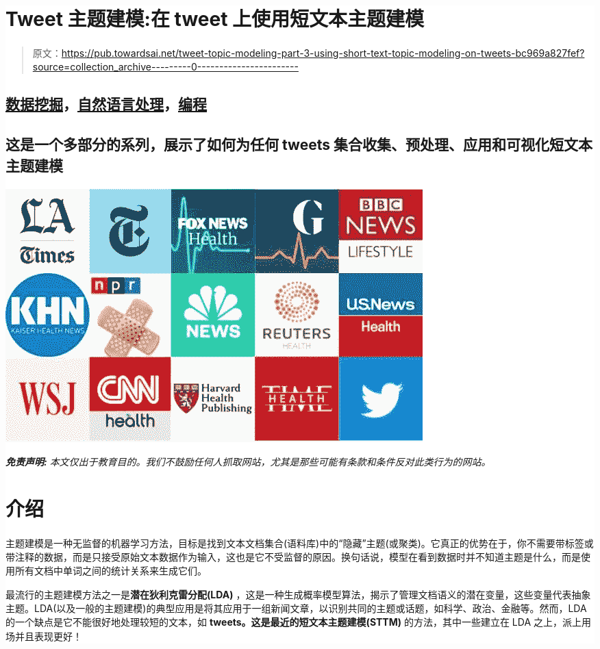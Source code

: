 # Tweet 主题建模:在 tweet 上使用短文本主题建模

> 原文：<https://pub.towardsai.net/tweet-topic-modeling-part-3-using-short-text-topic-modeling-on-tweets-bc969a827fef?source=collection_archive---------0----------------------->

## [数据挖掘](https://towardsai.net/p/category/data-mining)，[自然语言处理](https://towardsai.net/p/category/nlp)，[编程](https://towardsai.net/p/category/programming)

## 这是一个多部分的系列，展示了如何为任何 tweets 集合收集、预处理、应用和可视化短文本主题建模

![](img/8dffe7a9481d6311a622427075d1202f.png)

***免责声明:*** *本文仅出于教育目的。我们不鼓励任何人抓取网站，尤其是那些可能有条款和条件反对此类行为的网站。*

# 介绍

主题建模是一种无监督的机器学习方法，目标是找到文本文档集合(语料库)中的“隐藏”主题(或聚类)。它真正的优势在于，你不需要带标签或带注释的数据，而是只接受原始文本数据作为输入，这也是它不受监督的原因。换句话说，模型在看到数据时并不知道主题是什么，而是使用所有文档中单词之间的统计关系来生成它们。

最流行的主题建模方法之一是**潜在狄利克雷分配(LDA)** ，这是一种生成概率模型算法，揭示了管理文档语义的潜在变量，这些变量代表抽象主题。LDA(以及一般的主题建模)的典型应用是将其应用于一组新闻文章，以识别共同的主题或话题，如科学、政治、金融等。然而，LDA 的一个缺点是它不能很好地处理较短的文本，如 **tweets。**这是最近的**短文本主题建模(STTM)** 的方法，其中一些建立在 LDA 之上，派上用场并且表现更好！
